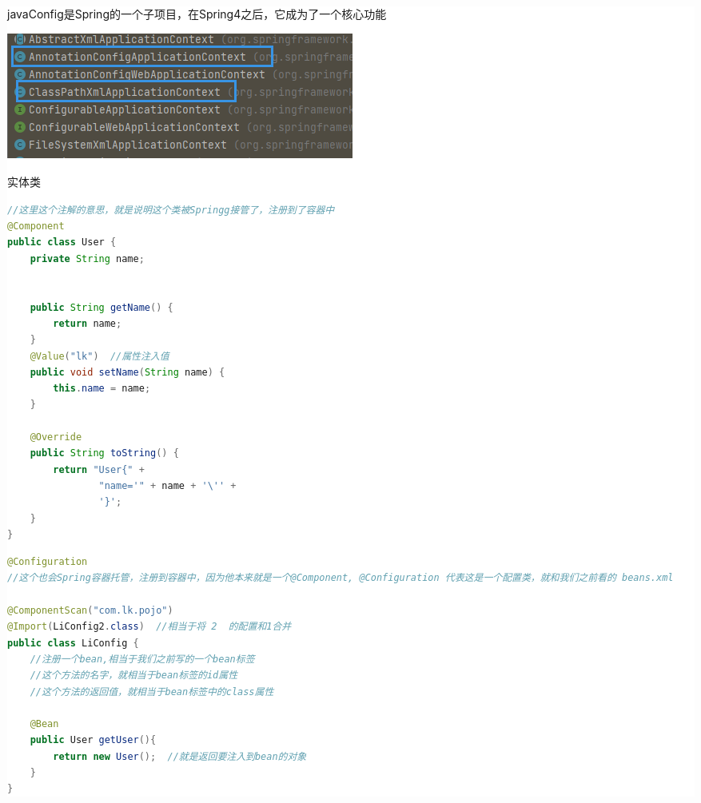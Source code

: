 javaConfig是Spring的一个子项目，在Spring4之后，它成为了一个核心功能



![image-20230328121311039](Spring.assets/image-20230328121311039.png)



实体类

```java
//这里这个注解的意思，就是说明这个类被Springg接管了，注册到了容器中
@Component
public class User {
    private String name;


    public String getName() {
        return name;
    }
    @Value("lk")  //属性注入值
    public void setName(String name) {
        this.name = name;
    }

    @Override
    public String toString() {
        return "User{" +
                "name='" + name + '\'' +
                '}';
    }
}
```



```java
@Configuration
//这个也会Spring容器托管，注册到容器中，因为他本来就是一个@Component, @Configuration 代表这是一个配置类，就和我们之前看的 beans.xml

@ComponentScan("com.lk.pojo")
@Import(LiConfig2.class)  //相当于将 2  的配置和1合并
public class LiConfig {
    //注册一个bean,相当于我们之前写的一个bean标签
    //这个方法的名字，就相当于bean标签的id属性
    //这个方法的返回值，就相当于bean标签中的class属性

    @Bean
    public User getUser(){
        return new User();  //就是返回要注入到bean的对象
    }
}

```
